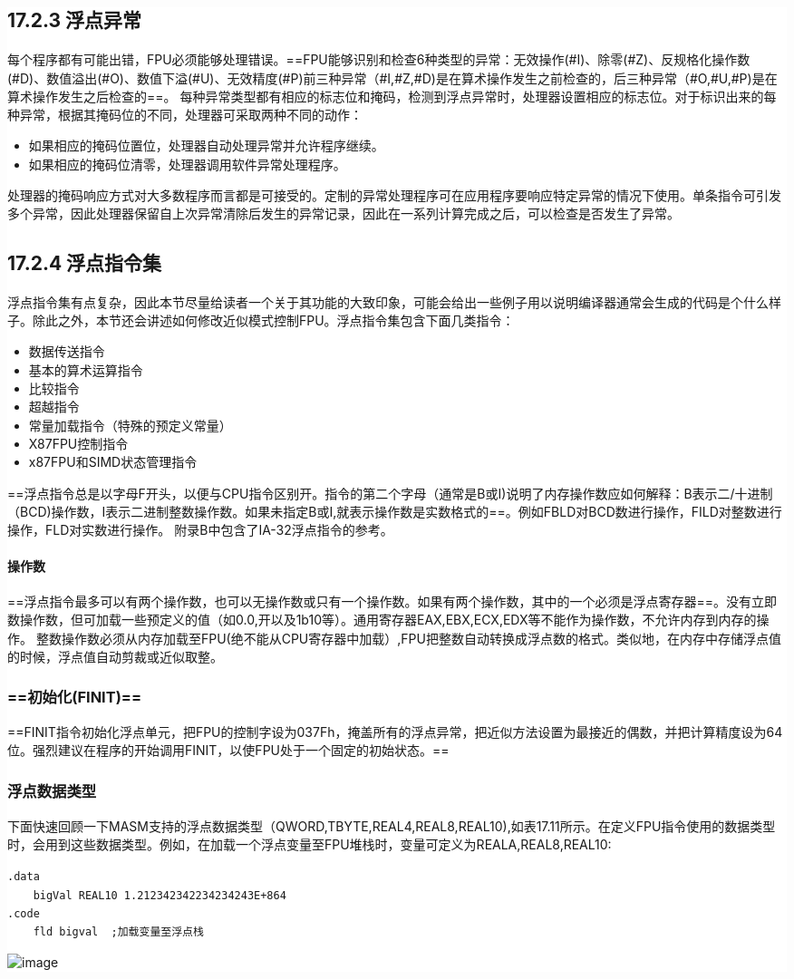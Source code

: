 ## 17.2.3 浮点异常

每个程序都有可能出错，FPU必须能够处理错误。==FPU能够识别和检查6种类型的异常：无效操作(#I)、除零(#Z)、反规格化操作数(#D)、数值溢出(#O)、数值下溢(#U)、无效精度(#P)前三种异常（#I,#Z,#D)是在算术操作发生之前检查的，后三种异常（#O,#U,#P)是在算术操作发生之后检查的==。
每种异常类型都有相应的标志位和掩码，检测到浮点异常时，处理器设置相应的标志位。对于标识出来的每种异常，根据其掩码位的不同，处理器可采取两种不同的动作：

- 如果相应的掩码位置位，处理器自动处理异常并允许程序继续。
- 如果相应的掩码位清零，处理器调用软件异常处理程序。

处理器的掩码响应方式对大多数程序而言都是可接受的。定制的异常处理程序可在应用程序要响应特定异常的情况下使用。单条指令可引发多个异常，因此处理器保留自上次异常清除后发生的异常记录，因此在一系列计算完成之后，可以检查是否发生了异常。

## 17.2.4 浮点指令集

浮点指令集有点复杂，因此本节尽量给读者一个关于其功能的大致印象，可能会给出一些例子用以说明编译器通常会生成的代码是个什么样子。除此之外，本节还会讲述如何修改近似模式控制FPU。浮点指令集包含下面几类指令：

- 数据传送指令
- 基本的算术运算指令
- 比较指令
- 超越指令
- 常量加载指令（特殊的预定义常量）
- X87FPU控制指令
- x87FPU和SIMD状态管理指令

==浮点指令总是以字母F开头，以便与CPU指令区别开。指令的第二个字母（通常是B或I)说明了内存操作数应如何解释：B表示二/十进制（BCD)操作数，I表示二进制整数操作数。如果未指定B或I,就表示操作数是实数格式的==。例如FBLD对BCD数进行操作，FILD对整数进行操作，FLD对实数进行操作。
附录B中包含了IA-32浮点指令的参考。

#### 操作数

==浮点指令最多可以有两个操作数，也可以无操作数或只有一个操作数。如果有两个操作数，其中的一个必须是浮点寄存器==。没有立即数操作数，但可加载一些预定义的值（如0.0,开以及1b10等）。通用寄存器EAX,EBX,ECX,EDX等不能作为操作数，不允许内存到内存的操作。
整数操作数必须从内存加载至FPU(绝不能从CPU寄存器中加载）,FPU把整数自动转换成浮点数的格式。类似地，在内存中存储浮点值的时候，浮点值自动剪裁或近似取整。

### ==初始化(FINIT)==

==FINIT指令初始化浮点单元，把FPU的控制字设为037Fh，掩盖所有的浮点异常，把近似方法设置为最接近的偶数，并把计算精度设为64位。强烈建议在程序的开始调用FINIT，以使FPU处于一个固定的初始状态。==

### 浮点数据类型

下面快速回顾一下MASM支持的浮点数据类型（QWORD,TBYTE,REAL4,REAL8,REAL10),如表17.11所示。在定义FPU指令使用的数据类型时，会用到这些数据类型。例如，在加载一个浮点变量至FPU堆栈时，变量可定义为REALA,REAL8,REAL10:

```assembly
.data
	bigVal REAL10 1.212342342234234243E+864
.code
	fld bigval	;加载变量至浮点栈
```

![image](https://cdn.staticaly.com/gh/YangLuchao/img_host@master/20230301/image.8ar86dfotp0.webp)
